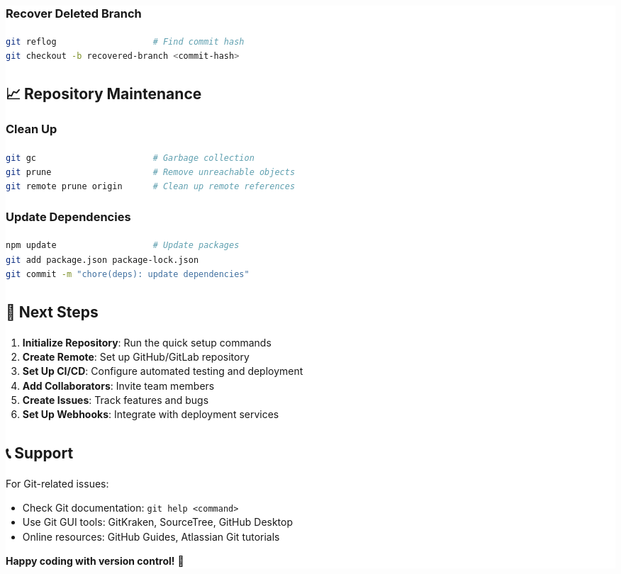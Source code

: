 ### Recover Deleted Branch
```bash
git reflog                   # Find commit hash
git checkout -b recovered-branch <commit-hash>
```

## 📈 Repository Maintenance

### Clean Up
```bash
git gc                       # Garbage collection
git prune                    # Remove unreachable objects
git remote prune origin      # Clean up remote references
```

### Update Dependencies
```bash
npm update                   # Update packages
git add package.json package-lock.json
git commit -m "chore(deps): update dependencies"
```

## 🎯 Next Steps

1. **Initialize Repository**: Run the quick setup commands
2. **Create Remote**: Set up GitHub/GitLab repository
3. **Set Up CI/CD**: Configure automated testing and deployment
4. **Add Collaborators**: Invite team members
5. **Create Issues**: Track features and bugs
6. **Set Up Webhooks**: Integrate with deployment services

## 📞 Support

For Git-related issues:
- Check Git documentation: `git help <command>`
- Use Git GUI tools: GitKraken, SourceTree, GitHub Desktop
- Online resources: GitHub Guides, Atlassian Git tutorials

**Happy coding with version control!** 🎉